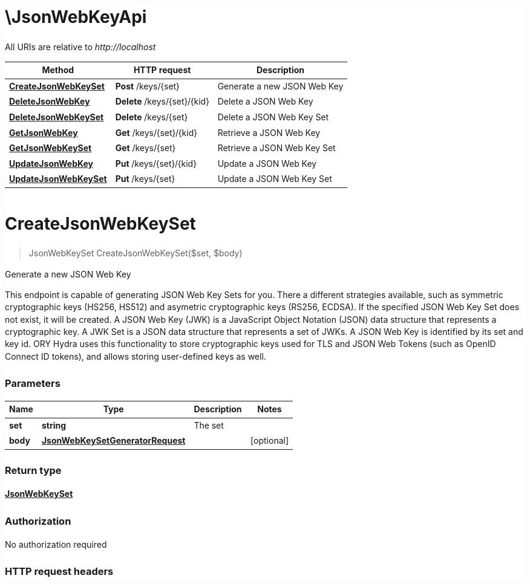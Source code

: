 # \JsonWebKeyApi

All URIs are relative to *http://localhost*

Method | HTTP request | Description
------------- | ------------- | -------------
[**CreateJsonWebKeySet**](JsonWebKeyApi.md#CreateJsonWebKeySet) | **Post** /keys/{set} | Generate a new JSON Web Key
[**DeleteJsonWebKey**](JsonWebKeyApi.md#DeleteJsonWebKey) | **Delete** /keys/{set}/{kid} | Delete a JSON Web Key
[**DeleteJsonWebKeySet**](JsonWebKeyApi.md#DeleteJsonWebKeySet) | **Delete** /keys/{set} | Delete a JSON Web Key Set
[**GetJsonWebKey**](JsonWebKeyApi.md#GetJsonWebKey) | **Get** /keys/{set}/{kid} | Retrieve a JSON Web Key
[**GetJsonWebKeySet**](JsonWebKeyApi.md#GetJsonWebKeySet) | **Get** /keys/{set} | Retrieve a JSON Web Key Set
[**UpdateJsonWebKey**](JsonWebKeyApi.md#UpdateJsonWebKey) | **Put** /keys/{set}/{kid} | Update a JSON Web Key
[**UpdateJsonWebKeySet**](JsonWebKeyApi.md#UpdateJsonWebKeySet) | **Put** /keys/{set} | Update a JSON Web Key Set


# **CreateJsonWebKeySet**
> JsonWebKeySet CreateJsonWebKeySet($set, $body)

Generate a new JSON Web Key

This endpoint is capable of generating JSON Web Key Sets for you. There a different strategies available, such as symmetric cryptographic keys (HS256, HS512) and asymetric cryptographic keys (RS256, ECDSA). If the specified JSON Web Key Set does not exist, it will be created.  A JSON Web Key (JWK) is a JavaScript Object Notation (JSON) data structure that represents a cryptographic key. A JWK Set is a JSON data structure that represents a set of JWKs. A JSON Web Key is identified by its set and key id. ORY Hydra uses this functionality to store cryptographic keys used for TLS and JSON Web Tokens (such as OpenID Connect ID tokens), and allows storing user-defined keys as well.


### Parameters

Name | Type | Description  | Notes
------------- | ------------- | ------------- | -------------
 **set** | **string**| The set | 
 **body** | [**JsonWebKeySetGeneratorRequest**](JsonWebKeySetGeneratorRequest.md)|  | [optional] 

### Return type

[**JsonWebKeySet**](JSONWebKeySet.md)

### Authorization

No authorization required

### HTTP request headers
